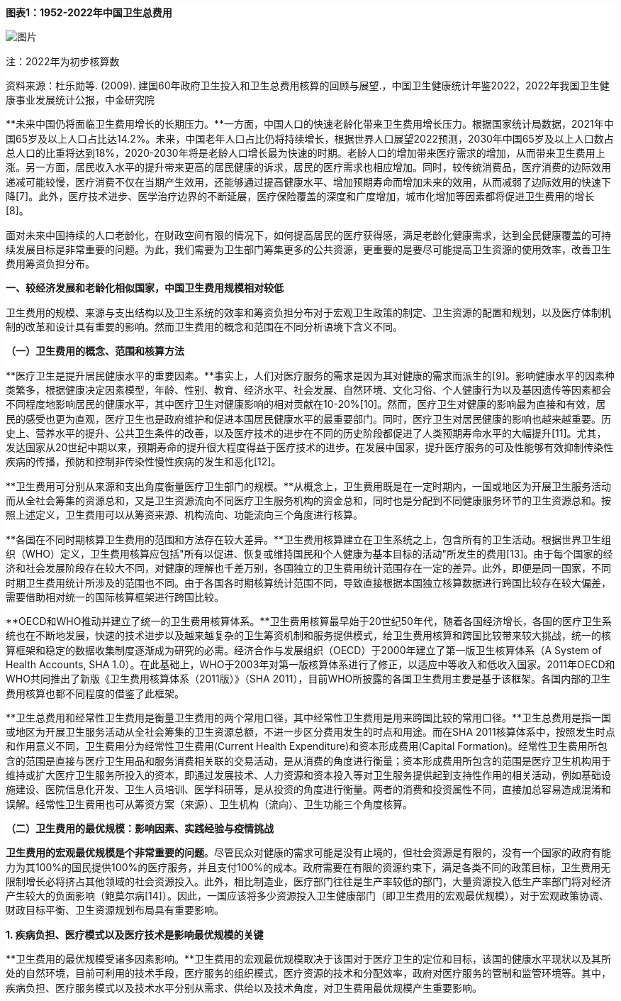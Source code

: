 **图表1：1952-2022年中国卫生总费用**


![图片](https://image.cubox.pro/cardImg/2024020223472011727/52513.jpg?imageMogr2/quality/90/ignore-error/1)

注：2022年为初步核算数

资料来源：杜乐勋等. (2009). 建国60年政府卫生投入和卫生总费用核算的回顾与展望.，中国卫生健康统计年鉴2022，2022年我国卫生健康事业发展统计公报，中金研究院

**未来中国仍将面临卫生费用增长的长期压力。**一方面，中国人口的快速老龄化带来卫生费用增长压力。根据国家统计局数据，2021年中国65岁及以上人口占比达14.2%。未来，中国老年人口占比仍将持续增长，根据世界人口展望2022预测，2030年中国65岁及以上人口数占总人口的比重将达到18%，2020-2030年将是老龄人口增长最为快速的时期。老龄人口的增加带来医疗需求的增加，从而带来卫生费用上涨。另一方面，居民收入水平的提升带来更高的居民健康的诉求，居民的医疗需求也相应增加。同时，较传统消费品，医疗消费的边际效用递减可能较慢，医疗消费不仅在当期产生效用，还能够通过提高健康水平、增加预期寿命而增加未来的效用，从而减弱了边际效用的快速下降\[7\]。此外，医疗技术进步、医学治疗边界的不断延展，医疗保险覆盖的深度和广度增加，城市化增加等因素都将促进卫生费用的增长\[8\]。

面对未来中国持续的人口老龄化，在财政空间有限的情况下，如何提高居民的医疗获得感，满足老龄化健康需求，达到全民健康覆盖的可持续发展目标是非常重要的问题。为此，我们需要为卫生部门筹集更多的公共资源，更重要的是要尽可能提高卫生资源的使用效率，改善卫生费用筹资负担分布。

**一、较经济发展和老龄化相似国家，中国卫生费用规模相对较低**

卫生费用的规模、来源与支出结构以及卫生系统的效率和筹资负担分布对于宏观卫生政策的制定、卫生资源的配置和规划，以及医疗体制机制的改革和设计具有重要的影响。然而卫生费用的概念和范围在不同分析语境下含义不同。

**（一）卫生费用的概念、范围和核算方法**

**医疗卫生是提升居民健康水平的重要因素。**事实上，人们对医疗服务的需求是因为其对健康的需求而派生的\[9\]。影响健康水平的因素种类繁多，根据健康决定因素模型，年龄、性别、教育、经济水平、社会发展、自然环境、文化习俗、个人健康行为以及基因遗传等因素都会不同程度地影响居民的健康水平，其中医疗卫生对健康影响的相对贡献在10-20%\[10\]。然而，医疗卫生对健康的影响最为直接和有效，居民的感受也更为直观，医疗卫生也是政府维护和促进本国居民健康水平的最重要部门。同时，医疗卫生对居民健康的影响也越来越重要。历史上、营养水平的提升、公共卫生条件的改善，以及医疗技术的进步在不同的历史阶段都促进了人类预期寿命水平的大幅提升\[11\]。尤其，发达国家从20世纪中期以来，预期寿命的提升很大程度得益于医疗技术的进步。在发展中国家，提升医疗服务的可及性能够有效抑制传染性疾病的传播，预防和控制非传染性慢性疾病的发生和恶化\[12\]。

**卫生费用可分别从来源和支出角度衡量医疗卫生部门的规模。**从概念上，卫生费用既是在一定时期内，一国或地区为开展卫生服务活动而从全社会筹集的资源总和，又是卫生资源流向不同医疗卫生服务机构的资金总和，同时也是分配到不同健康服务环节的卫生资源总和。按照上述定义，卫生费用可以从筹资来源、机构流向、功能流向三个角度进行核算。

**各国在不同时期核算卫生费用的范围和方法存在较大差异。**卫生费用核算建立在卫生系统之上，包含所有的卫生活动。根据世界卫生组织（WHO）定义，卫生费用核算应包括"所有以促进、恢复或维持国民和个人健康为基本目标的活动"所发生的费用\[13\]。由于每个国家的经济和社会发展阶段存在较大不同，对健康的理解也千差万别，各国独立的卫生费用统计范围存在一定的差异。此外，即便是同一国家，不同时期卫生费用统计所涉及的范围也不同。由于各国各时期核算统计范围不同，导致直接根据本国独立核算数据进行跨国比较存在较大偏差，需要借助相对统一的国际核算框架进行跨国比较。

**OECD和WHO推动并建立了统一的卫生费用核算体系。**卫生费用核算最早始于20世纪50年代，随着各国经济增长，各国的医疗卫生系统也在不断地发展，快速的技术进步以及越来越复杂的卫生筹资机制和服务提供模式，给卫生费用核算和跨国比较带来较大挑战，统一的核算框架和稳定的数据收集制度逐渐成为研究的必需。经济合作与发展组织（OECD）于2000年建立了第一版卫生核算体系（A System of Health Accounts, SHA 1.0）。在此基础上，WHO于2003年对第一版核算体系进行了修正，以适应中等收入和低收入国家。2011年OECD和WHO共同推出了新版《卫生费用核算体系（2011版）》（SHA 2011），目前WHO所披露的各国卫生费用主要是基于该框架。各国内部的卫生费用核算也都不同程度的借鉴了此框架。

**卫生总费用和经常性卫生费用是衡量卫生费用的两个常用口径，其中经常性卫生费用是用来跨国比较的常用口径。**卫生总费用是指一国或地区为开展卫生服务活动从全社会筹集的卫生资源总额，不进一步区分费用发生的时点和用途。而在SHA 2011核算体系中，按照发生时点和作用意义不同，卫生费用分为经常性卫生费用(Current Health Expenditure)和资本形成费用(Capital Formation)。经常性卫生费用所包含的范围是直接与医疗卫生用品和服务消费相关联的交易活动，是从消费的角度进行衡量；资本形成费用所包含的范围是医疗卫生机构用于维持或扩大医疗卫生服务所投入的资本，即通过发展技术、人力资源和资本投入等对卫生服务提供起到支持性作用的相关活动，例如基础设施建设、医院信息化开发、卫生人员培训、医学科研等，是从投资的角度进行衡量。两者的消费和投资属性不同，直接加总容易造成混淆和误解。经常性卫生费用也可从筹资方案（来源）、卫生机构（流向）、卫生功能三个角度核算。

**（二）卫生费用的最优规模：影响因素、实践经验与疫情挑战**

**卫生费用的宏观最优规模是个非常重要的问题**。尽管民众对健康的需求可能是没有止境的，但社会资源是有限的，没有一个国家的政府有能力为其100%的国民提供100%的医疗服务，并且支付100%的成本。政府需要在有限的资源约束下，满足各类不同的政策目标，卫生费用无限制增长必将挤占其他领域的社会资源投入。此外，相比制造业，医疗部门往往是生产率较低的部门，大量资源投入低生产率部门将对经济产生较大的负面影响（鲍莫尔病\[14\]）。因此，一国应该将多少资源投入卫生健康部门（即卫生费用的宏观最优规模），对于宏观政策协调、财政目标平衡、卫生资源规划布局具有重要影响。

**1. 疾病负担、医疗模式以及医疗技术是影响最优规模的关键**

**卫生费用的最优规模受诸多因素影响。**卫生费用的宏观最优规模取决于该国对于医疗卫生的定位和目标，该国的健康水平现状以及其所处的自然环境，目前可利用的技术手段，医疗服务的组织模式，医疗资源的技术和分配效率，政府对医疗服务的管制和监管环境等。其中，疾病负担、医疗服务模式以及技术水平分别从需求、供给以及技术角度，对卫生费用最优规模产生重要影响。
